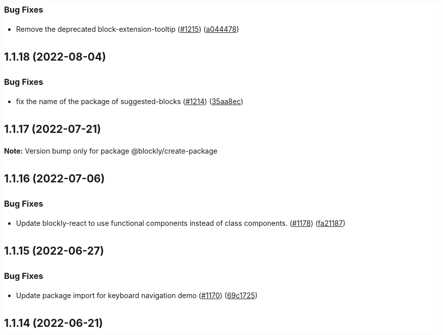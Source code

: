 ### Bug Fixes

* Remove the deprecated block-extension-tooltip ([#1215](https://github.com/google/blockly-samples/issues/1215)) ([a044478](https://github.com/google/blockly-samples/commit/a044478c86a73e3065bc866e427f175cbec6fc13))





## 1.1.18 (2022-08-04)


### Bug Fixes

* fix the name of the package of suggested-blocks ([#1214](https://github.com/google/blockly-samples/issues/1214)) ([35aa8ec](https://github.com/google/blockly-samples/commit/35aa8ec73a60a4eb5b1e80cb2fc71dcd83d05e27))





## 1.1.17 (2022-07-21)

**Note:** Version bump only for package @blockly/create-package





## 1.1.16 (2022-07-06)


### Bug Fixes

* Update blockly-react to use functional components instead of class components. ([#1178](https://github.com/google/blockly-samples/issues/1178)) ([fa21187](https://github.com/google/blockly-samples/commit/fa21187cdbe4ec3a5c69f185540dd68a98eb69d7))





## 1.1.15 (2022-06-27)


### Bug Fixes

* Update package import for keyboard navigation demo ([#1170](https://github.com/google/blockly-samples/issues/1170)) ([69c1725](https://github.com/google/blockly-samples/commit/69c1725b775279fcc397dc178935208d5f42b08c))





## 1.1.14 (2022-06-21)

